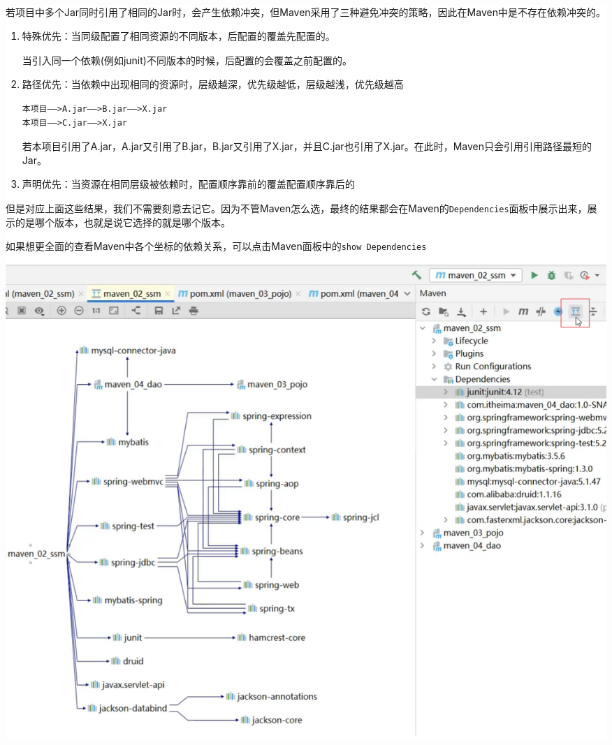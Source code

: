 若项目中多个Jar同时引用了相同的Jar时，会产生依赖冲突，但Maven采用了三种避免冲突的策略，因此在Maven中是不存在依赖冲突的。

1. 特殊优先：当同级配置了相同资源的不同版本，后配置的覆盖先配置的。

   当引入同一个依赖(例如junit)不同版本的时候，后配置的会覆盖之前配置的。

2. 路径优先：当依赖中出现相同的资源时，层级越深，优先级越低，层级越浅，优先级越高

   ```apl
   本项目——>A.jar——>B.jar——>X.jar
   本项目——>C.jar——>X.jar
   ```

   若本项目引用了A.jar，A.jar又引用了B.jar，B.jar又引用了X.jar，并且C.jar也引用了X.jar。在此时，Maven只会引用引用路径最短的Jar。


3. 声明优先：当资源在相同层级被依赖时，配置顺序靠前的覆盖配置顺序靠后的



但是对应上面这些结果，我们不需要刻意去记它。因为不管Maven怎么选，最终的结果都会在Maven的`Dependencies`面板中展示出来，展示的是哪个版本，也就是说它选择的就是哪个版本。

如果想更全面的查看Maven中各个坐标的依赖关系，可以点击Maven面板中的`show Dependencies`

![1630853519736](..\图片\2-24【Maven】\1-7.png)
